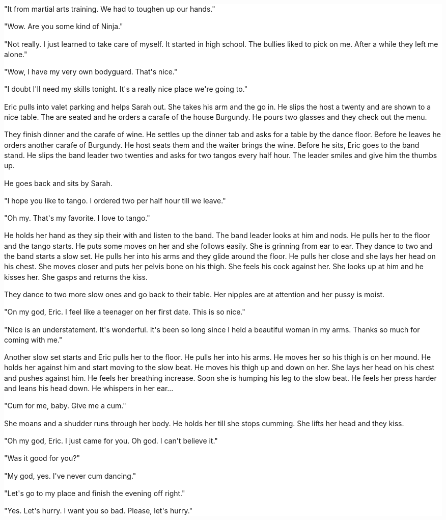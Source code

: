  "It from martial arts training. We had to toughen up our hands." 

 "Wow. Are you some kind of Ninja." 

 "Not really. I just learned to take care of myself. It started in high school. The bullies liked to pick on me. After a while they left me alone." 

 "Wow, I have my very own bodyguard. That's nice." 

 "I doubt I'll need my skills tonight. It's a really nice place we're going to." 

 Eric pulls into valet parking and helps Sarah out. She takes his arm and the go in. He slips the host a twenty and are shown to a nice table. The are seated and he orders a carafe of the house Burgundy. He pours two glasses and they check out the menu. 

 They finish dinner and the carafe of wine. He settles up the dinner tab and asks for a table by the dance floor. Before he leaves he orders another carafe of Burgundy. He host seats them and the waiter brings the wine. Before he sits, Eric goes to the band stand. He slips the band leader two twenties and asks for two tangos every half hour. The leader smiles and give him the thumbs up. 

 He goes back and sits by Sarah. 

 "I hope you like to tango. I ordered two per half hour till we leave." 

 "Oh my. That's my favorite. I love to tango." 

 He holds her hand as they sip their with and listen to the band. The band leader looks at him and nods. He pulls her to the floor and the tango starts. He puts some moves on her and she follows easily. She is grinning from ear to ear. They dance to two and the band starts a slow set. He pulls her into his arms and they glide around the floor. He pulls her close and she lays her head on his chest. She moves closer and puts her pelvis bone on his thigh. She feels his cock against her. She looks up at him and he kisses her. She gasps and returns the kiss. 

 They dance to two more slow ones and go back to their table. Her nipples are at attention and her pussy is moist. 

 "On my god, Eric. I feel like a teenager on her first date. This is so nice." 

 "Nice is an understatement. It's wonderful. It's been so long since I held a beautiful woman in my arms. Thanks so much for coming with me." 

 Another slow set starts and Eric pulls her to the floor. He pulls her into his arms. He moves her so his thigh is on her mound. He holds her against him and start moving to the slow beat. He moves his thigh up and down on her. She lays her head on his chest and pushes against him. He feels her breathing increase. Soon she is humping his leg to the slow beat. He feels her press harder and leans his head down. He whispers in her ear... 

 "Cum for me, baby. Give me a cum." 

 She moans and a shudder runs through her body. He holds her till she stops cumming. She lifts her head and they kiss. 

 "Oh my god, Eric. I just came for you. Oh god. I can't believe it." 

 "Was it good for you?" 

 "My god, yes. I've never cum dancing." 

 "Let's go to my place and finish the evening off right." 

 "Yes. Let's hurry. I want you so bad. Please, let's hurry." 
